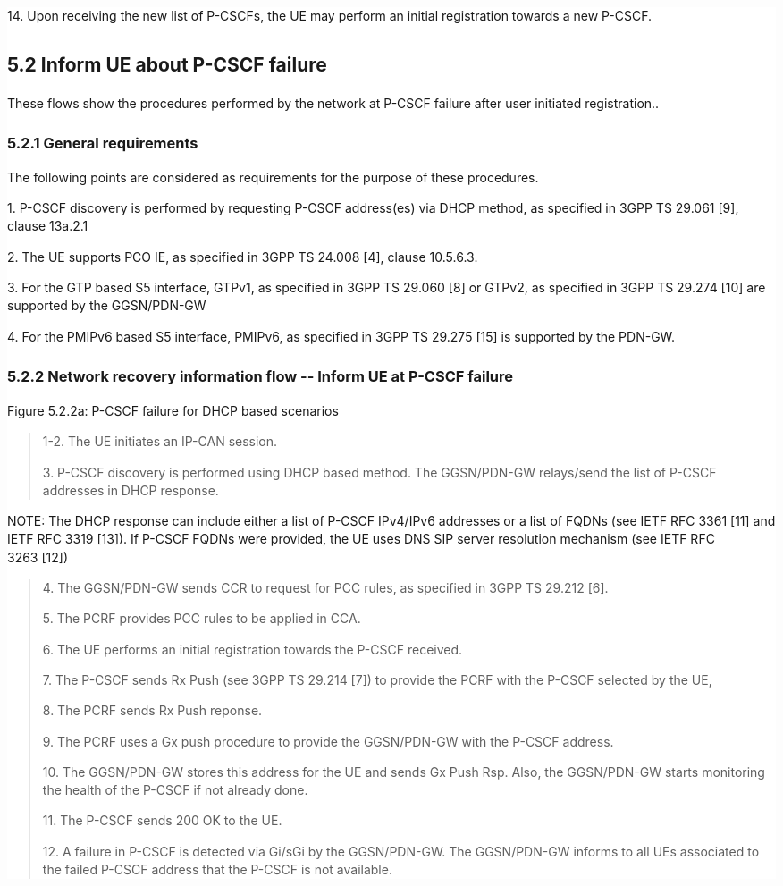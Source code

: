 14\. Upon receiving the new list of P-CSCFs, the UE may perform an
initial registration towards a new P-CSCF.

5.2 Inform UE about P-CSCF failure
----------------------------------

These flows show the procedures performed by the network at P-CSCF
failure after user initiated registration..

### 5.2.1 General requirements

The following points are considered as requirements for the purpose of
these procedures.

1\. P-CSCF discovery is performed by requesting P-CSCF address(es) via
DHCP method, as specified in 3GPP TS 29.061 \[9\], clause 13a.2.1

2\. The UE supports PCO IE, as specified in 3GPP TS 24.008 \[4\],
clause 10.5.6.3.

3\. For the GTP based S5 interface, GTPv1, as specified in 3GPP
TS 29.060 \[8\] or GTPv2, as specified in 3GPP TS 29.274 \[10\] are
supported by the GGSN/PDN-GW

4\. For the PMIPv6 based S5 interface, PMIPv6, as specified in 3GPP
TS 29.275 \[15\] is supported by the PDN-GW.

### 5.2.2 Network recovery information flow -- Inform UE at P-CSCF failure

Figure 5.2.2a: P-CSCF failure for DHCP based scenarios

> 1-2. The UE initiates an IP-CAN session.
>
> 3\. P-CSCF discovery is performed using DHCP based method. The
> GGSN/PDN-GW relays/send the list of P-CSCF addresses in DHCP response.

NOTE: The DHCP response can include either a list of P-CSCF IPv4/IPv6
addresses or a list of FQDNs (see IETF RFC 3361 \[11\] and IETF RFC
3319 \[13\]). If P-CSCF FQDNs were provided, the UE uses DNS SIP server
resolution mechanism (see IETF RFC 3263 \[12\])

> 4\. The GGSN/PDN-GW sends CCR to request for PCC rules, as specified
> in 3GPP TS 29.212 \[6\].
>
> 5\. The PCRF provides PCC rules to be applied in CCA.
>
> 6\. The UE performs an initial registration towards the P-CSCF
> received.
>
> 7\. The P-CSCF sends Rx Push (see 3GPP TS 29.214 \[7\]) to provide the
> PCRF with the P-CSCF selected by the UE,
>
> 8\. The PCRF sends Rx Push reponse.
>
> 9\. The PCRF uses a Gx push procedure to provide the GGSN/PDN-GW with
> the P-CSCF address.
>
> 10\. The GGSN/PDN-GW stores this address for the UE and sends Gx Push
> Rsp. Also, the GGSN/PDN-GW starts monitoring the health of the P-CSCF
> if not already done.
>
> 11\. The P-CSCF sends 200 OK to the UE.
>
> 12\. A failure in P-CSCF is detected via Gi/sGi by the GGSN/PDN-GW.
> The GGSN/PDN-GW informs to all UEs associated to the failed P-CSCF
> address that the P-CSCF is not available.
>